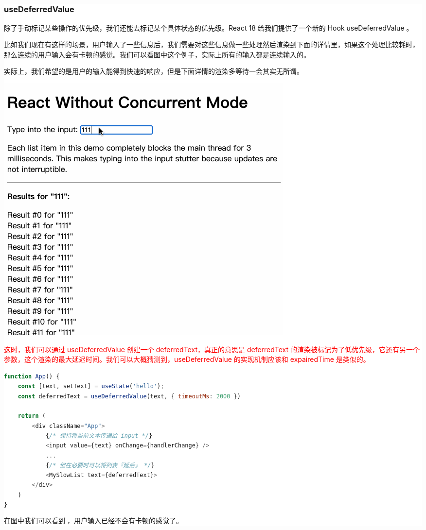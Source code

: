 ### useDeferredValue
除了手动标记某些操作的优先级，我们还能去标记某个具体状态的优先级。React 18 给我们提供了一个新的 Hook useDeferredValue 。

比如我们现在有这样的场景，用户输入了一些信息后，我们需要对这些信息做一些处理然后渲染到下面的详情里，如果这个处理比较耗时，那么连续的用户输入会有卡顿的感觉。我们可以看图中这个例子，实际上所有的输入都是连续输入的。

实际上，我们希望的是用户的输入能得到快速的响应，但是下面详情的渲染多等待一会其实无所谓。

![demo](./images/58.gif)

<span style="color: red">这时，我们可以通过 useDeferredValue 创建一个 deferredText，真正的意思是 deferredText 的渲染被标记为了低优先级，它还有另一个参数，这个渲染的最大延迟时间。我们可以大概猜测到，useDeferredValue 的实现机制应该和 expairedTime 是类似的。</span>

```js
function App() {
    const [text, setText] = useState('hello');
    const deferredText = useDeferredValue(text, { timeoutMs: 2000 })

    return (
        <div className="App">
            {/* 保持将当前文本传递给 input */}
            <input value={text} onChange={handlerChange} />
            ...
            {/* 但在必要时可以将列表『延后』 */}
            <MySlowList text={deferredText}>
        </div>
    )
}
```
在图中我们可以看到 ，用户输入已经不会有卡顿的感觉了。
